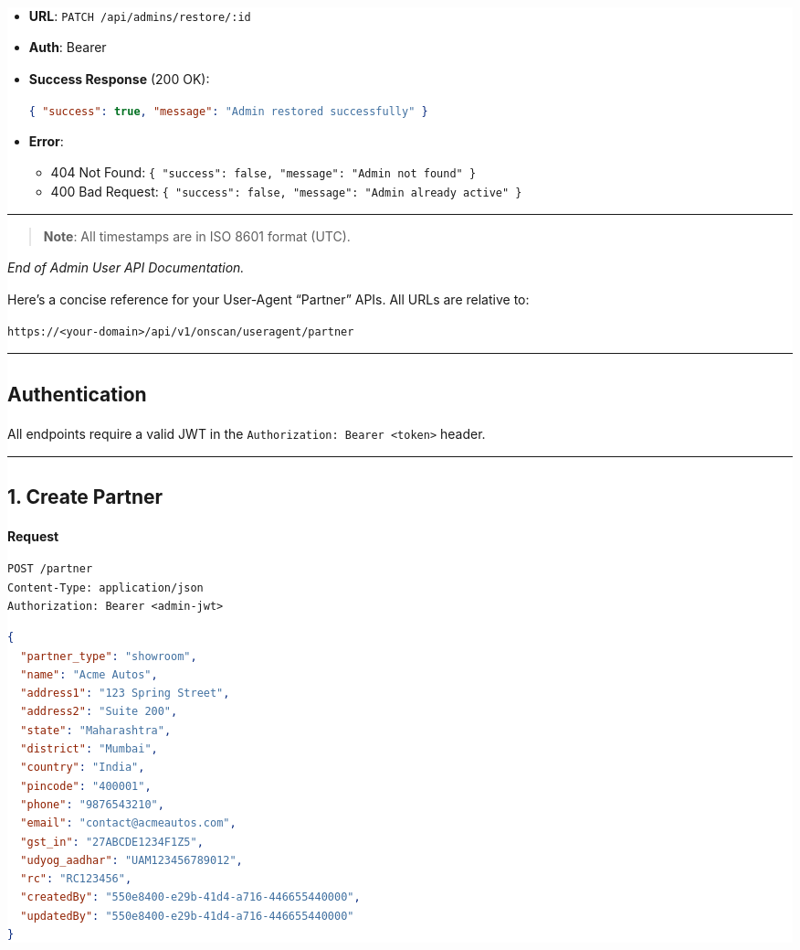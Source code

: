 * **URL**: `PATCH /api/admins/restore/:id`
* **Auth**: Bearer
* **Success Response** (200 OK):

  ```json
  { "success": true, "message": "Admin restored successfully" }
  ```
* **Error**:

  * 404 Not Found: `{ "success": false, "message": "Admin not found" }`
  * 400 Bad Request: `{ "success": false, "message": "Admin already active" }`

---

> **Note**: All timestamps are in ISO 8601 format (UTC).

*End of Admin User API Documentation.*



Here’s a concise reference for your User‑Agent “Partner” APIs. All URLs are relative to:

```
https://<your-domain>/api/v1/onscan/useragent/partner
```

---

## Authentication

All endpoints require a valid JWT in the `Authorization: Bearer <token>` header.

---

## 1. Create Partner

**Request**

```
POST /partner
Content-Type: application/json
Authorization: Bearer <admin‑jwt>
```

```json
{
  "partner_type": "showroom",
  "name": "Acme Autos",
  "address1": "123 Spring Street",
  "address2": "Suite 200",
  "state": "Maharashtra",
  "district": "Mumbai",
  "country": "India",
  "pincode": "400001",
  "phone": "9876543210",
  "email": "contact@acmeautos.com",
  "gst_in": "27ABCDE1234F1Z5",
  "udyog_aadhar": "UAM123456789012",
  "rc": "RC123456",
  "createdBy": "550e8400-e29b-41d4-a716-446655440000",
  "updatedBy": "550e8400-e29b-41d4-a716-446655440000"
}
```
